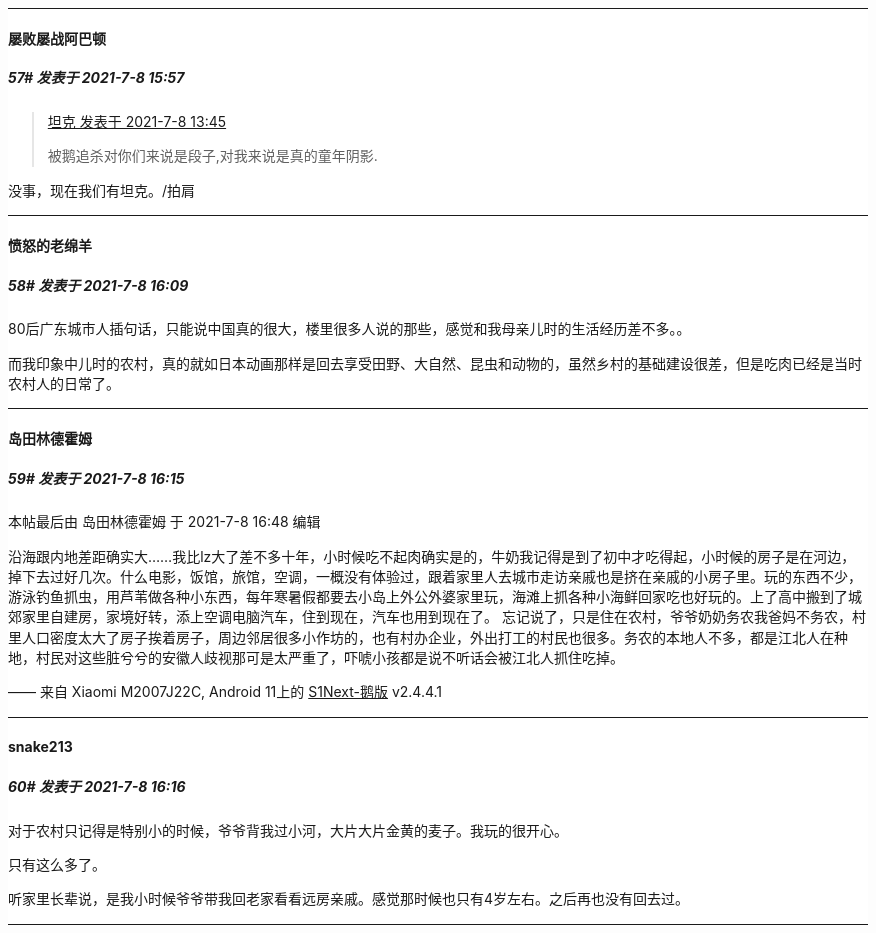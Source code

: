 
*****

####  屡败屡战阿巴顿  
##### 57#       发表于 2021-7-8 15:57


<blockquote><a href="httphttps://bbs.saraba1st.com/2b/forum.php?mod=redirect&amp;goto=findpost&amp;pid=51883918&amp;ptid=2014349" target="_blank">坦克 发表于 2021-7-8 13:45</a>

被鹅追杀对你们来说是段子,对我来说是真的童年阴影.</blockquote>
没事，现在我们有坦克。/拍肩


*****

####  愤怒的老绵羊  
##### 58#       发表于 2021-7-8 16:09


80后广东城市人插句话，只能说中国真的很大，楼里很多人说的那些，感觉和我母亲儿时的生活经历差不多。。

而我印象中儿时的农村，真的就如日本动画那样是回去享受田野、大自然、昆虫和动物的，虽然乡村的基础建设很差，但是吃肉已经是当时农村人的日常了。


*****

####  岛田林德霍姆  
##### 59#       发表于 2021-7-8 16:15


 本帖最后由 岛田林德霍姆 于 2021-7-8 16:48 编辑 

沿海跟内地差距确实大……我比lz大了差不多十年，小时候吃不起肉确实是的，牛奶我记得是到了初中才吃得起，小时候的房子是在河边，掉下去过好几次。什么电影，饭馆，旅馆，空调，一概没有体验过，跟着家里人去城市走访亲戚也是挤在亲戚的小房子里。玩的东西不少，游泳钓鱼抓虫，用芦苇做各种小东西，每年寒暑假都要去小岛上外公外婆家里玩，海滩上抓各种小海鲜回家吃也好玩的。上了高中搬到了城郊家里自建房，家境好转，添上空调电脑汽车，住到现在，汽车也用到现在了。
忘记说了，只是住在农村，爷爷奶奶务农我爸妈不务农，村里人口密度太大了房子挨着房子，周边邻居很多小作坊的，也有村办企业，外出打工的村民也很多。务农的本地人不多，都是江北人在种地，村民对这些脏兮兮的安徽人歧视那可是太严重了，吓唬小孩都是说不听话会被江北人抓住吃掉。

—— 来自 Xiaomi M2007J22C, Android 11上的 [S1Next-鹅版](https://github.com/ykrank/S1-Next/releases) v2.4.4.1


*****

####  snake213  
##### 60#       发表于 2021-7-8 16:16


对于农村只记得是特别小的时候，爷爷背我过小河，大片大片金黄的麦子。我玩的很开心。


只有这么多了。


听家里长辈说，是我小时候爷爷带我回老家看看远房亲戚。感觉那时候也只有4岁左右。之后再也没有回去过。




*****

